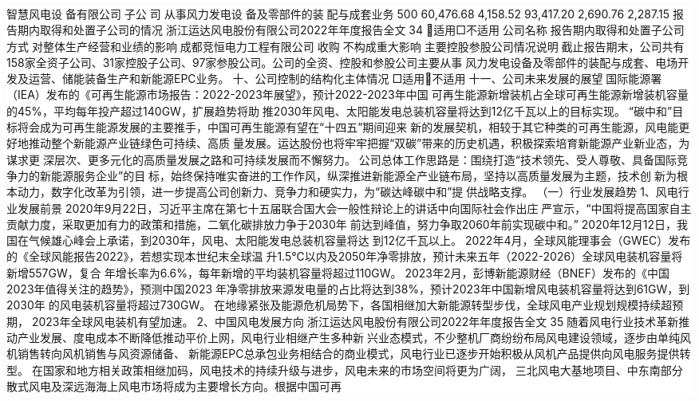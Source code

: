 智慧风电设
备有限公司
子公
司
从事风力发电设
备及零部件的装
配与成套业务
500
60,476.68
4,158.52
93,417.20
2,690.76
2,287.15
报告期内取得和处置子公司的情况
浙江运达风电股份有限公司2022年年度报告全文
34
适用□不适用
公司名称
报告期内取得和处置子公司方式
对整体生产经营和业绩的影响
成都竞恒电力工程有限公司
收购
不构成重大影响
主要控股参股公司情况说明
截止报告期末，公司共有158家全资子公司、31家控股子公司、97家参股公司。公司的全资、控股和参股公司主要从事
风力发电设备及零部件的装配与成套、电场开发及运营、储能装备生产和新能源EPC业务。
十、公司控制的结构化主体情况
□适用不适用
十一、公司未来发展的展望
国际能源署（IEA）发布的《可再生能源市场报告：2022-2023年展望》，预计2022-2023年中国
可再生能源新增装机占全球可再生能源新增装机容量的45%，平均每年投产超过140GW，扩展趋势将助
推2030年风电、太阳能发电总装机容量将达到12亿千瓦以上的目标实现。
“碳中和”目标将会成为可再生能源发展的主要推手，中国可再生能源有望在“十四五”期间迎来
新的发展契机，相较于其它种类的可再生能源，风电能更好地推动整个新能源产业链绿色可持续、高质
量发展。运达股份也将牢牢把握“双碳”带来的历史机遇，积极探索培育新能源产业新业态，为谋求更
深层次、更多元化的高质量发展之路和可持续发展而不懈努力。
公司总体工作思路是：围绕打造“技术领先、受人尊敬、具备国际竞争力的新能源服务企业”的目
标，始终保持唯实奋进的工作作风，纵深推进新能源全产业链布局，坚持以高质量发展为主题，技术创
新为根本动力，数字化改革为引领，进一步提高公司创新力、竞争力和硬实力，为“碳达峰碳中和”提
供战略支撑。
（一）行业发展趋势
1、风电行业发展前景
2020年9月22日，习近平主席在第七十五届联合国大会一般性辩论上的讲话中向国际社会作出庄
严宣示，“中国将提高国家自主贡献力度，采取更加有力的政策和措施，二氧化碳排放力争于2030年
前达到峰值，努力争取2060年前实现碳中和。”
2020年12月12日，我国在气候雄心峰会上承诺，到2030年，风电、太阳能发电总装机容量将达
到12亿千瓦以上。
2022年4月，全球风能理事会（GWEC）发布的《全球风能报告2022》，若想实现本世纪末全球温
升1.5℃以内及2050年净零排放，预计未来五年（2022-2026）全球风电装机容量将新增557GW，复合
年增长率为6.6%，每年新增的平均装机容量将超过110GW。
2023年2月，彭博新能源财经（BNEF）发布的《中国2023年值得关注的趋势》，预测中国2023
年净零排放来源发电量的占比将达到38%，预计2023年中国新增风电装机容量将达到61GW，到2030年
的风电装机容量将超过730GW。
在地缘紧张及能源危机局势下，各国相继加大新能源转型步伐，全球风电产业规划规模持续超预期，
2023年全球风电装机有望加速。
2、中国风电发展方向
浙江运达风电股份有限公司2022年年度报告全文
35
随着风电行业技术革新推动产业发展、度电成本不断降低推动平价上网，风电行业相继产生多种新
兴业态模式，不少整机厂商纷纷布局风电建设领域，逐步由单纯风机销售转向风机销售与风资源储备、
新能源EPC总承包业务相结合的商业模式，风电行业已逐步开始积极从风机产品提供向风电服务提供转
型。
在国家和地方相关政策相继加码，风电技术的持续升级与进步，风电未来的市场空间将更为广阔，
三北风电大基地项目、中东南部分散式风电及深远海海上风电市场将成为主要增长方向。根据中国可再